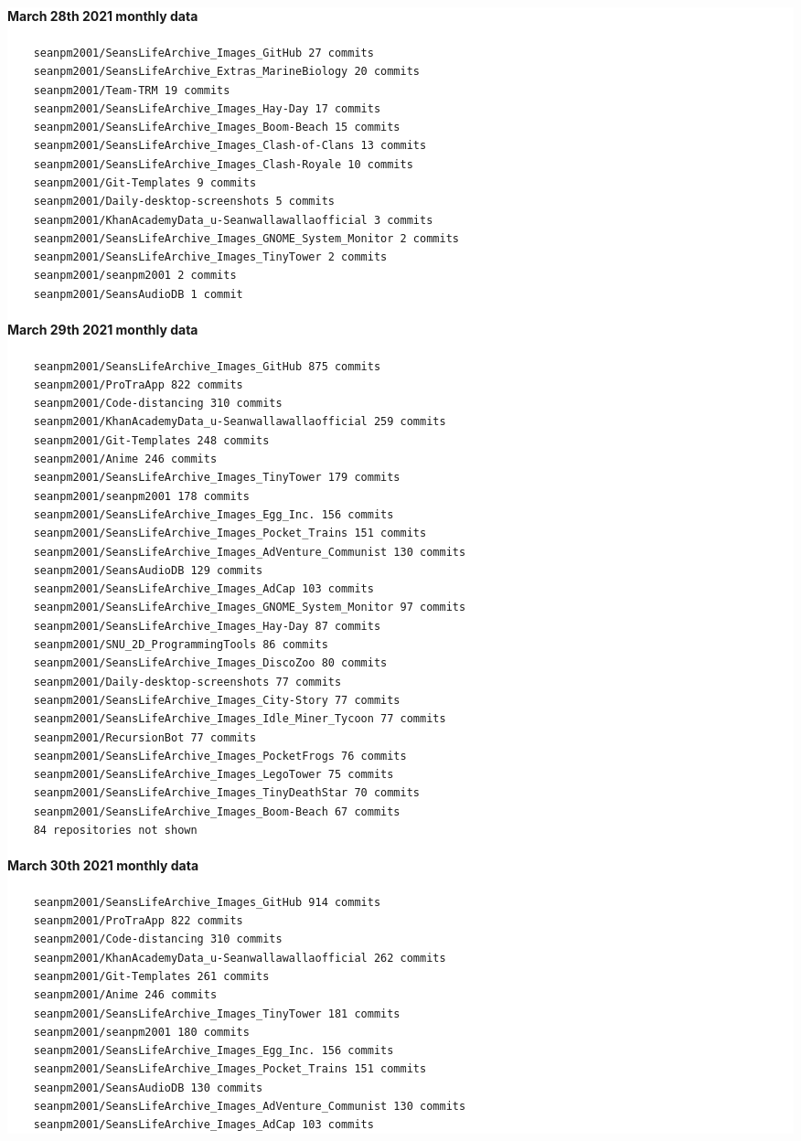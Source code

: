 #### March 28th 2021 monthly data

```github-calendar:daily
    seanpm2001/SeansLifeArchive_Images_GitHub 27 commits
    seanpm2001/SeansLifeArchive_Extras_MarineBiology 20 commits
    seanpm2001/Team-TRM 19 commits
    seanpm2001/SeansLifeArchive_Images_Hay-Day 17 commits
    seanpm2001/SeansLifeArchive_Images_Boom-Beach 15 commits
    seanpm2001/SeansLifeArchive_Images_Clash-of-Clans 13 commits
    seanpm2001/SeansLifeArchive_Images_Clash-Royale 10 commits
    seanpm2001/Git-Templates 9 commits
    seanpm2001/Daily-desktop-screenshots 5 commits
    seanpm2001/KhanAcademyData_u-Seanwallawallaofficial 3 commits
    seanpm2001/SeansLifeArchive_Images_GNOME_System_Monitor 2 commits
    seanpm2001/SeansLifeArchive_Images_TinyTower 2 commits
    seanpm2001/seanpm2001 2 commits
    seanpm2001/SeansAudioDB 1 commit
```

#### March 29th 2021 monthly data

```github-calendar:monthly
    seanpm2001/SeansLifeArchive_Images_GitHub 875 commits
    seanpm2001/ProTraApp 822 commits
    seanpm2001/Code-distancing 310 commits
    seanpm2001/KhanAcademyData_u-Seanwallawallaofficial 259 commits
    seanpm2001/Git-Templates 248 commits
    seanpm2001/Anime 246 commits
    seanpm2001/SeansLifeArchive_Images_TinyTower 179 commits
    seanpm2001/seanpm2001 178 commits
    seanpm2001/SeansLifeArchive_Images_Egg_Inc. 156 commits
    seanpm2001/SeansLifeArchive_Images_Pocket_Trains 151 commits
    seanpm2001/SeansLifeArchive_Images_AdVenture_Communist 130 commits
    seanpm2001/SeansAudioDB 129 commits
    seanpm2001/SeansLifeArchive_Images_AdCap 103 commits
    seanpm2001/SeansLifeArchive_Images_GNOME_System_Monitor 97 commits
    seanpm2001/SeansLifeArchive_Images_Hay-Day 87 commits
    seanpm2001/SNU_2D_ProgrammingTools 86 commits
    seanpm2001/SeansLifeArchive_Images_DiscoZoo 80 commits
    seanpm2001/Daily-desktop-screenshots 77 commits
    seanpm2001/SeansLifeArchive_Images_City-Story 77 commits
    seanpm2001/SeansLifeArchive_Images_Idle_Miner_Tycoon 77 commits
    seanpm2001/RecursionBot 77 commits
    seanpm2001/SeansLifeArchive_Images_PocketFrogs 76 commits
    seanpm2001/SeansLifeArchive_Images_LegoTower 75 commits
    seanpm2001/SeansLifeArchive_Images_TinyDeathStar 70 commits
    seanpm2001/SeansLifeArchive_Images_Boom-Beach 67 commits
    84 repositories not shown
```

#### March 30th 2021 monthly data

```github-calendar:montly
    seanpm2001/SeansLifeArchive_Images_GitHub 914 commits
    seanpm2001/ProTraApp 822 commits
    seanpm2001/Code-distancing 310 commits
    seanpm2001/KhanAcademyData_u-Seanwallawallaofficial 262 commits
    seanpm2001/Git-Templates 261 commits
    seanpm2001/Anime 246 commits
    seanpm2001/SeansLifeArchive_Images_TinyTower 181 commits
    seanpm2001/seanpm2001 180 commits
    seanpm2001/SeansLifeArchive_Images_Egg_Inc. 156 commits
    seanpm2001/SeansLifeArchive_Images_Pocket_Trains 151 commits
    seanpm2001/SeansAudioDB 130 commits
    seanpm2001/SeansLifeArchive_Images_AdVenture_Communist 130 commits
    seanpm2001/SeansLifeArchive_Images_AdCap 103 commits
```